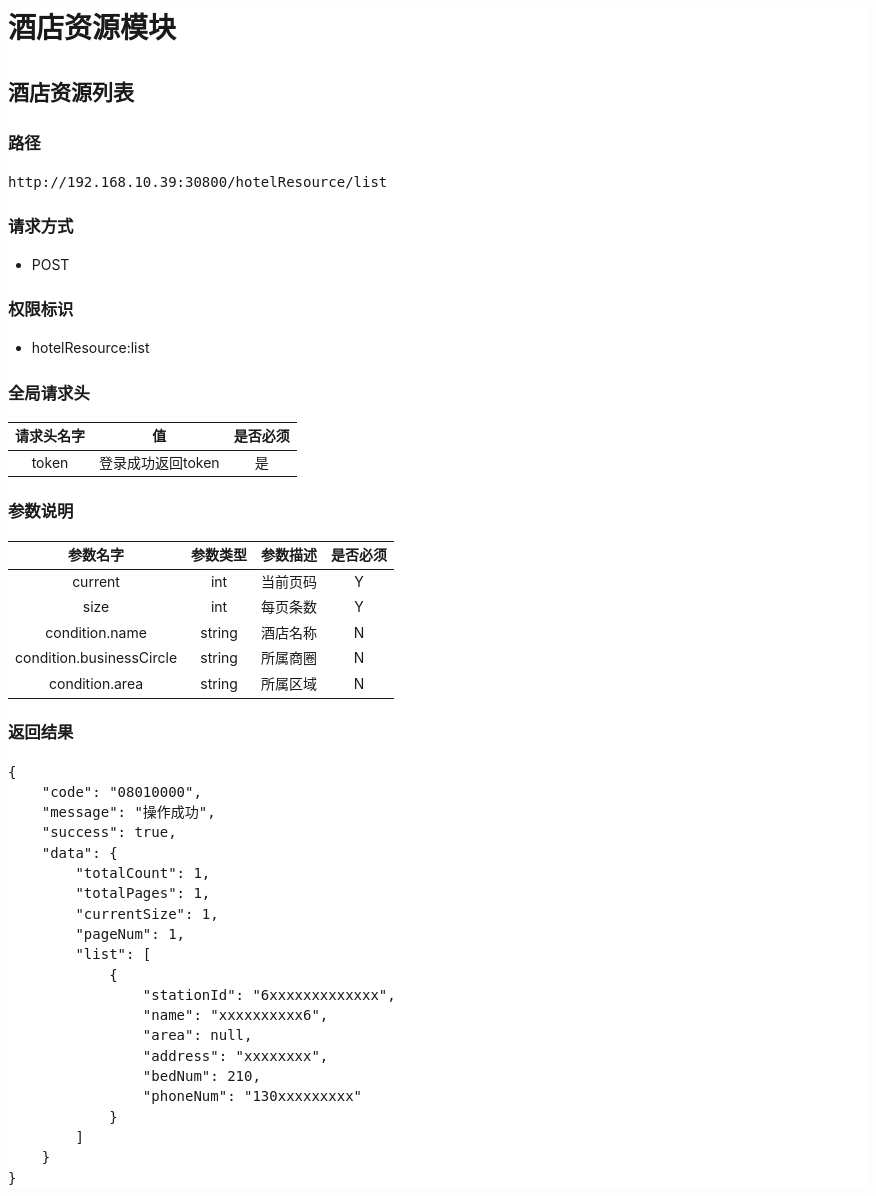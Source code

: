# 酒店资源模块 #
## 酒店资源列表 ##
### 路径 ###
<pre>http://192.168.10.39:30800/hotelResource/list </pre>
### 请求方式 ###
* POST
### 权限标识 ###
* hotelResource:list
### 全局请求头 ###
| 请求头名字  | 值  | 是否必须  
| :------------: | :------------: | :------------: 
|  token | 登录成功返回token  | 是  
### 参数说明 ###
| 参数名字  | 参数类型  | 参数描述  | 是否必须  |
| :------------: | :------------: | :------------: | :------------: |
|  current | int  | 当前页码  |  Y |
|  size | int  | 每页条数  |  Y |
|  condition.name | string  | 酒店名称  |  N |
|  condition.businessCircle | string  | 所属商圈  |  N |
|  condition.area | string  | 所属区域  |  N |
### 返回结果 ###
<pre>
{
    "code": "08010000",
    "message": "操作成功",
    "success": true,
    "data": {
        "totalCount": 1,
        "totalPages": 1,
        "currentSize": 1,
        "pageNum": 1,
        "list": [
            {
                "stationId": "6xxxxxxxxxxxxx",
                "name": "xxxxxxxxxx6",
                "area": null,
                "address": "xxxxxxxx",
                "bedNum": 210,
                "phoneNum": "130xxxxxxxxx"
            }
        ]
    }
}
</pre>
